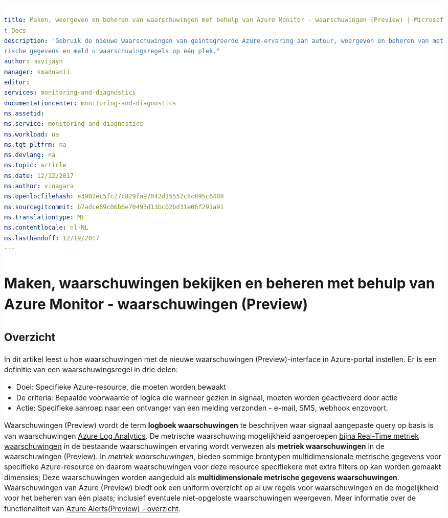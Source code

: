 ```yaml
---
title: Maken, weergeven en beheren van waarschuwingen met behulp van Azure Monitor - waarschuwingen (Preview) | Microsoft Docs
description: "Gebruik de nieuwe waarschuwingen van geïntegreerde Azure-ervaring aan auteur, weergeven en beheren van metrische gegevens en meld u waarschuwingsregels op één plek."
author: msvijayn
manager: kmadnani1
editor: 
services: monitoring-and-diagnostics
documentationcenter: monitoring-and-diagnostics
ms.assetid: 
ms.service: monitoring-and-diagnostics
ms.workload: na
ms.tgt_pltfrm: na
ms.devlang: na
ms.topic: article
ms.date: 12/12/2017
ms.author: vinagara
ms.openlocfilehash: e3902ec5fc27c829fa97042d15552c8c895c6408
ms.sourcegitcommit: b7adce69c06b6e70493d13bc02bd31e06f291a91
ms.translationtype: MT
ms.contentlocale: nl-NL
ms.lasthandoff: 12/19/2017
---
```

# <a name="create-view-and-manage-alerts-using-azure-monitor---alerts-preview"></a>Maken, waarschuwingen bekijken en beheren met behulp van Azure Monitor - waarschuwingen (Preview)

## <a name="overview"></a>Overzicht
In dit artikel leest u hoe waarschuwingen met de nieuwe waarschuwingen (Preview)-interface in Azure-portal instellen. Er is een definitie van een waarschuwingsregel in drie delen:
- Doel: Specifieke Azure-resource, die moeten worden bewaakt
- De criteria: Bepaalde voorwaarde of logica die wanneer gezien in signaal, moeten worden geactiveerd door actie
- Actie: Specifieke aanroep naar een ontvanger van een melding verzonden - e-mail, SMS, webhook enzovoort.

Waarschuwingen (Preview) wordt de term **logboek waarschuwingen** te beschrijven waar signaal aangepaste query op basis is van waarschuwingen [Azure Log Analytics](../log-analytics/log-analytics-tutorial-viewdata.md). De metrische waarschuwing mogelijkheid aangeroepen [bijna Real-Time metriek waarschuwingen](monitoring-near-real-time-metric-alerts.md) in de bestaande waarschuwingen ervaring wordt verwezen als **metriek waarschuwingen** in de waarschuwingen (Preview). In *metriek waarschuwingen*, bieden sommige brontypen [multidimensionale metrische gegevens](monitoring-metric-charts.md) voor specifieke Azure-resource en daarom waarschuwingen voor deze resource specifiekere met extra filters op kan worden gemaakt dimensies; Deze waarschuwingen worden aangeduid als **multidimensionale metrische gegevens waarschuwingen**. Waarschuwingen van Azure (Preview) biedt ook een uniform overzicht op al uw regels voor waarschuwingen en de mogelijkheid voor het beheren van één plaats; inclusief eventuele niet-opgeloste waarschuwingen weergeven. Meer informatie over de functionaliteit van [Azure Alerts(Preview) - overzicht](monitoring-overview-unified-alerts.md).
